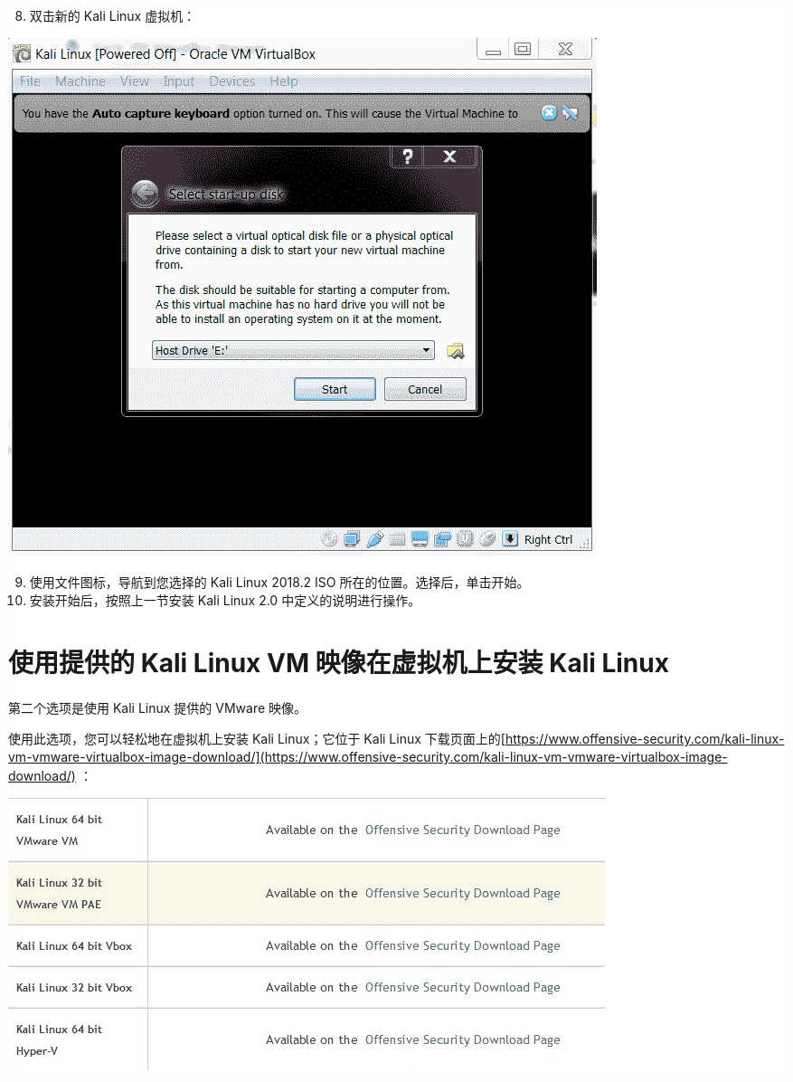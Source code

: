 8.  双击新的 Kali Linux 虚拟机：

![](img/ba792c3f-00ac-456b-b889-819f9c7718dd.png)

9.  使用文件图标，导航到您选择的 Kali Linux 2018.2 ISO 所在的位置。选择后，单击开始。
10.  安装开始后，按照上一节安装 Kali Linux 2.0 中定义的说明进行操作。

# 使用提供的 Kali Linux VM 映像在虚拟机上安装 Kali Linux

第二个选项是使用 Kali Linux 提供的 VMware 映像。

使用此选项，您可以轻松地在虚拟机上安装 Kali Linux；它位于 Kali Linux 下载页面上的[https://www.offensive-security.com/kali-linux-vm-vmware-virtualbox-image-download/](https://www.offensive-security.com/kali-linux-vm-vmware-virtualbox-image-download/) ：

![](img/a7fdb48d-2be9-4a2d-9c87-afc3759c19ba.png)
